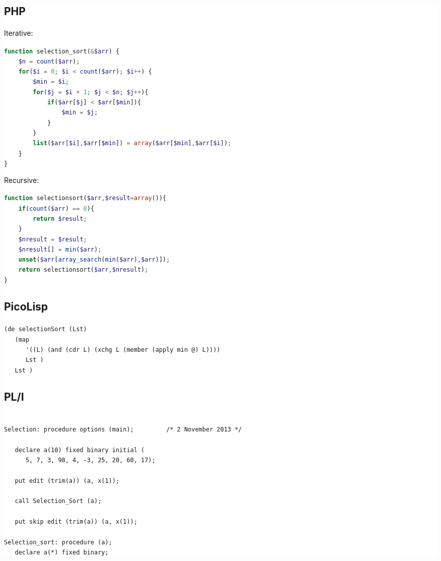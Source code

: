 


## PHP

Iterative:

```php
function selection_sort(&$arr) {
    $n = count($arr);
    for($i = 0; $i < count($arr); $i++) {
        $min = $i;
        for($j = $i + 1; $j < $n; $j++){
            if($arr[$j] < $arr[$min]){
                $min = $j;
            }
        }
        list($arr[$i],$arr[$min]) = array($arr[$min],$arr[$i]);
    }
}
```

Recursive:

```php
function selectionsort($arr,$result=array()){
    if(count($arr) == 0){
        return $result;
    }
    $nresult = $result;
    $nresult[] = min($arr);
    unset($arr[array_search(min($arr),$arr)]);
    return selectionsort($arr,$nresult);	
}
```



## PicoLisp


```PicoLisp
(de selectionSort (Lst)
   (map
      '((L) (and (cdr L) (xchg L (member (apply min @) L))))
      Lst )
   Lst )
```



## PL/I


```PL/I

Selection: procedure options (main);         /* 2 November 2013 */

   declare a(10) fixed binary initial (
      5, 7, 3, 98, 4, -3, 25, 20, 60, 17);

   put edit (trim(a)) (a, x(1));

   call Selection_Sort (a);

   put skip edit (trim(a)) (a, x(1));

Selection_sort: procedure (a);
   declare a(*) fixed binary;
```